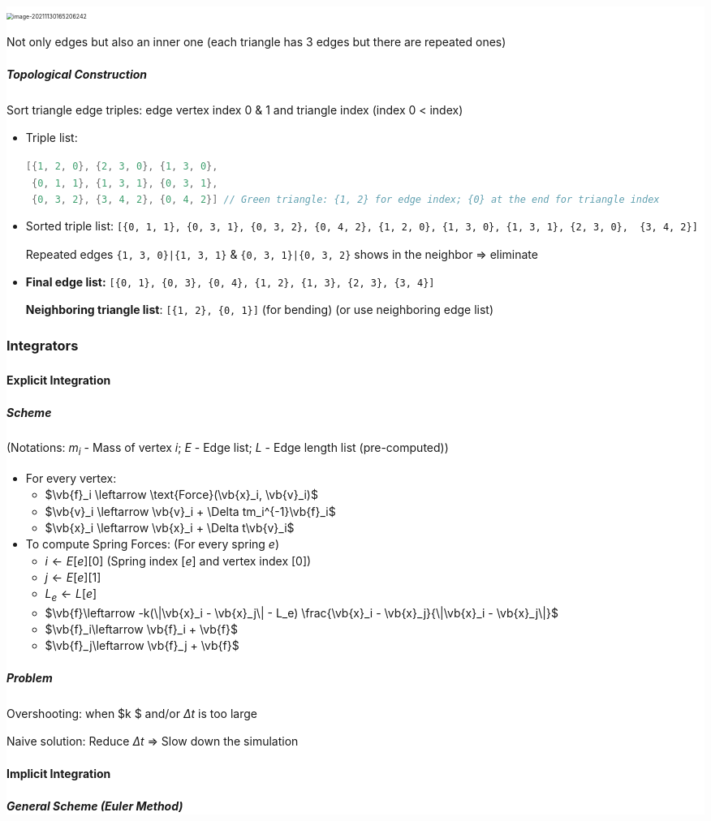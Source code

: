 <img src="https://cdn.jsdelivr.net/gh/Nikucyan/MD_IMG//img/image-20211130165206242.png" alt="image-20211130165206242" style="zoom:50%;" />

Not only edges but also an inner one (each triangle has 3 edges but there are repeated ones)

##### Topological Construction

Sort triangle edge triples: edge vertex index 0 & 1 and triangle index (index 0 < index)

- Triple list: 

  ``` c
  [{1, 2, 0}, {2, 3, 0}, {1, 3, 0},	
   {0, 1, 1}, {1, 3, 1}, {0, 3, 1},   
   {0, 3, 2}, {3, 4, 2}, {0, 4, 2}]	// Green triangle: {1, 2} for edge index; {0} at the end for triangle index
  ```

- Sorted triple list: `[{0, 1, 1}, {0, 3, 1}, {0, 3, 2}, {0, 4, 2}, {1, 2, 0}, {1, 3, 0}, {1, 3, 1}, {2, 3, 0},  {3, 4, 2}]`

  Repeated edges `{1, 3, 0}|{1, 3, 1}` & `{0, 3, 1}|{0, 3, 2}` shows in the neighbor => eliminate

- **Final edge list:** `[{0, 1}, {0, 3}, {0, 4}, {1, 2}, {1, 3}, {2, 3}, {3, 4}]`

  **Neighboring triangle list**: `[{1, 2}, {0, 1}]` (for bending) (or use neighboring edge list)

### Integrators

#### Explicit Integration

##### Scheme

(Notations: $m_i$ - Mass of vertex $i$; $E$ - Edge list; $L$ - Edge length list (pre-computed))

- For every vertex: 
  - $\vb{f}_i \leftarrow \text{Force}(\vb{x}_i, \vb{v}_i)$
  - $\vb{v}_i \leftarrow \vb{v}_i + \Delta tm_i^{-1}\vb{f}_i$
  - $\vb{x}_i \leftarrow \vb{x}_i + \Delta t\vb{v}_i$
- To compute Spring Forces: (For every spring $e$)
  - $i\leftarrow E[e][0]$  (Spring index $[e]$ and vertex index $[0]$)
  - $j \leftarrow E[e][1]$
  - $L_e \leftarrow L[e]$
  - $\vb{f}\leftarrow -k(\|\vb{x}_i - \vb{x}_j\| - L_e) \frac{\vb{x}_i - \vb{x}_j}{\|\vb{x}_i - \vb{x}_j\|}$ 
  - $\vb{f}_i\leftarrow \vb{f}_i + \vb{f}$
  - $\vb{f}_j\leftarrow \vb{f}_j + \vb{f}$ 

##### Problem

Overshooting: when $k $ and/or $\Delta t$ is too large

Naive solution: Reduce $\Delta t$ => Slow down the simulation

#### Implicit Integration

##### General Scheme (Euler Method)
